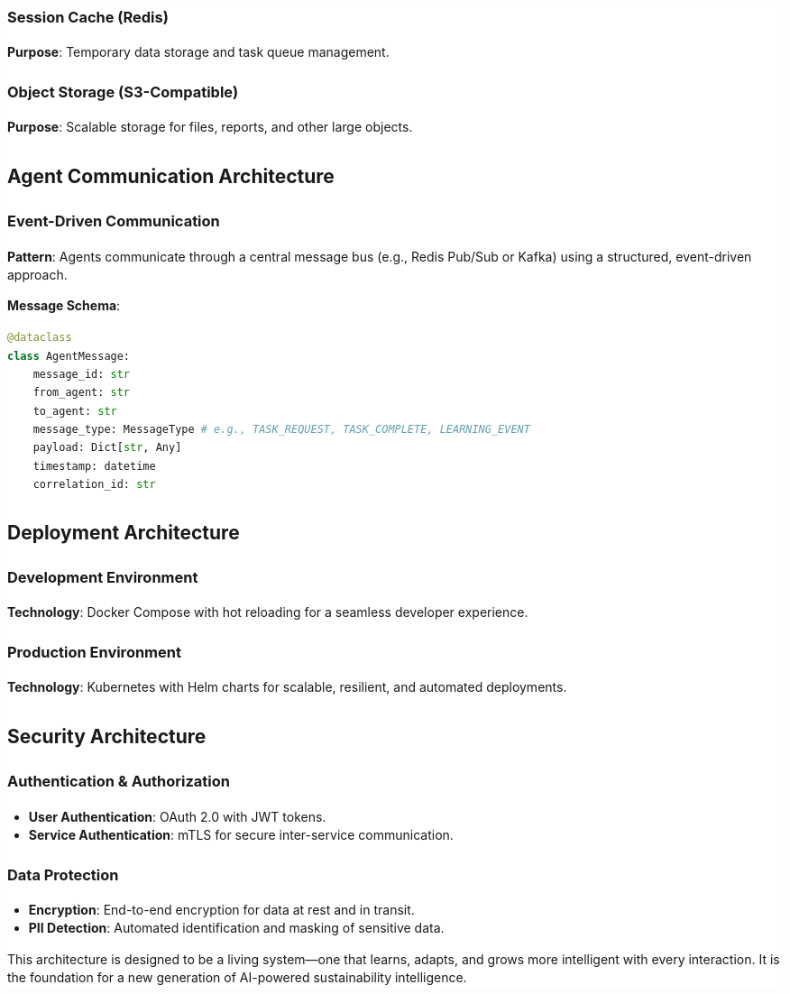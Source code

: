 ### **Session Cache (Redis)**
**Purpose**: Temporary data storage and task queue management.

### **Object Storage (S3-Compatible)**
**Purpose**: Scalable storage for files, reports, and other large objects.

## Agent Communication Architecture

### **Event-Driven Communication**
**Pattern**: Agents communicate through a central message bus (e.g., Redis Pub/Sub or Kafka) using a structured, event-driven approach.

**Message Schema**:
```python
@dataclass  
class AgentMessage:
    message_id: str
    from_agent: str
    to_agent: str
    message_type: MessageType # e.g., TASK_REQUEST, TASK_COMPLETE, LEARNING_EVENT
    payload: Dict[str, Any]
    timestamp: datetime
    correlation_id: str
```

## Deployment Architecture

### **Development Environment**
**Technology**: Docker Compose with hot reloading for a seamless developer experience.

### **Production Environment**
**Technology**: Kubernetes with Helm charts for scalable, resilient, and automated deployments.

## Security Architecture

### **Authentication & Authorization**
- **User Authentication**: OAuth 2.0 with JWT tokens.
- **Service Authentication**: mTLS for secure inter-service communication.

### **Data Protection**
- **Encryption**: End-to-end encryption for data at rest and in transit.
- **PII Detection**: Automated identification and masking of sensitive data.

This architecture is designed to be a living system—one that learns, adapts, and grows more intelligent with every interaction. It is the foundation for a new generation of AI-powered sustainability intelligence.
